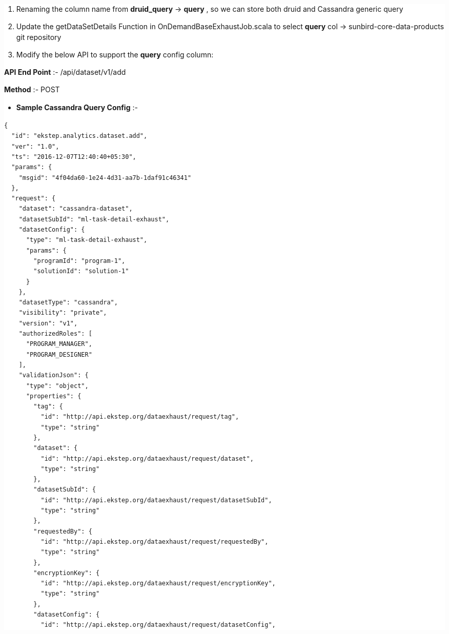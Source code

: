 1. Renaming the column name from  **druid_query**  →  **query** , so we can store both druid and Cassandra generic query

2. Update the getDataSetDetails Function in OnDemandBaseExhaustJob.scala to select  **query**  col → sunbird-core-data-products git repository

3. Modify the below API to support the  **query**  config column:

 **API End Point**  :- /api/dataset/v1/add

 **Method**  :- POST


*  **Sample Cassandra Query Config**  :-




```
{
  "id": "ekstep.analytics.dataset.add",
  "ver": "1.0",
  "ts": "2016-12-07T12:40:40+05:30",
  "params": {
    "msgid": "4f04da60-1e24-4d31-aa7b-1daf91c46341"
  },
  "request": {
    "dataset": "cassandra-dataset",
    "datasetSubId": "ml-task-detail-exhaust",
    "datasetConfig": {
      "type": "ml-task-detail-exhaust",
      "params": {
        "programId": "program-1",
        "solutionId": "solution-1"
      }
    },
    "datasetType": "cassandra",
    "visibility": "private",
    "version": "v1",
    "authorizedRoles": [
      "PROGRAM_MANAGER",
      "PROGRAM_DESIGNER"
    ],
    "validationJson": {
      "type": "object",
      "properties": {
        "tag": {
          "id": "http://api.ekstep.org/dataexhaust/request/tag",
          "type": "string"
        },
        "dataset": {
          "id": "http://api.ekstep.org/dataexhaust/request/dataset",
          "type": "string"
        },
        "datasetSubId": {
          "id": "http://api.ekstep.org/dataexhaust/request/datasetSubId",
          "type": "string"
        },
        "requestedBy": {
          "id": "http://api.ekstep.org/dataexhaust/request/requestedBy",
          "type": "string"
        },
        "encryptionKey": {
          "id": "http://api.ekstep.org/dataexhaust/request/encryptionKey",
          "type": "string"
        },
        "datasetConfig": {
          "id": "http://api.ekstep.org/dataexhaust/request/datasetConfig",
```